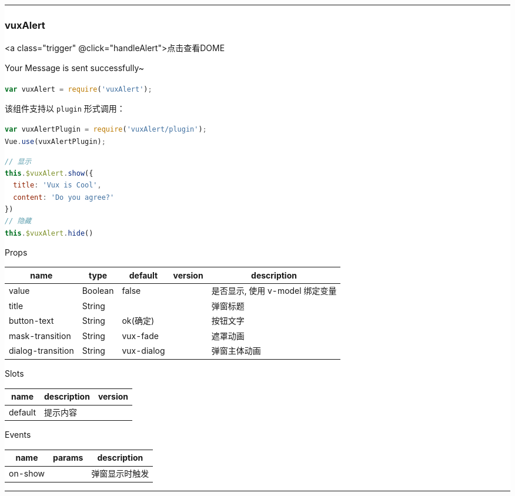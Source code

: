 
---

### vuxAlert

<a class="trigger" @click="handleAlert">点击查看DOME</a>

<vux-alert v-model="alert" title="Congratulations">
  <span>Your Message is sent successfully~</span>
</vux-alert>

``` js
var vuxAlert = require('vuxAlert');
```

该组件支持以 `plugin` 形式调用：
 
```js
var vuxAlertPlugin = require('vuxAlert/plugin');
Vue.use(vuxAlertPlugin);
```

```js
// 显示
this.$vuxAlert.show({
  title: 'Vux is Cool',
  content: 'Do you agree?'
})
// 隐藏
this.$vuxAlert.hide()
```

<span class="vux-props-title">Props</span>

| name   | type | default  |  version | description   |
|-------|-------|-------|-------|-------|
| <span class="prop-key" style="white-space:nowrap;">value</span> | <span class="type type-boolean">Boolean</span> | false | <span style="font-size:12px;white-space:nowrap;"></span> | 是否显示, 使用 v-model 绑定变量 |
| <span class="prop-key" style="white-space:nowrap;">title</span> | <span class="type type-string">String</span> |  | <span style="font-size:12px;white-space:nowrap;"></span> | 弹窗标题 |
| <span class="prop-key" style="white-space:nowrap;">button-text</span> | <span class="type type-string">String</span> | ok(确定) | <span style="font-size:12px;white-space:nowrap;"></span> | 按钮文字 |
| <span class="prop-key" style="white-space:nowrap;">mask-transition</span> | <span class="type type-string">String</span> | vux-fade | <span style="font-size:12px;white-space:nowrap;"></span> | 遮罩动画 |
| <span class="prop-key" style="white-space:nowrap;">dialog-transition</span> | <span class="type type-string">String</span> | vux-dialog | <span style="font-size:12px;white-space:nowrap;"></span> | 弹窗主体动画 |

<span class="vux-props-title">Slots</span>

| name    | description   |  version |
|-------|-------|-------|
| <span class="prop-key" style="white-space:nowrap;">default</span> | 提示内容 | <span style="font-size:12px;white-space:nowrap;"></span> |

<span class="vux-props-title">Events</span>

| name    | params   | description |
|-------|-------|-------|
| <span class="prop-key" style="white-space:nowrap;">on-show</span> |   &nbsp; | 弹窗显示时触发 |

---